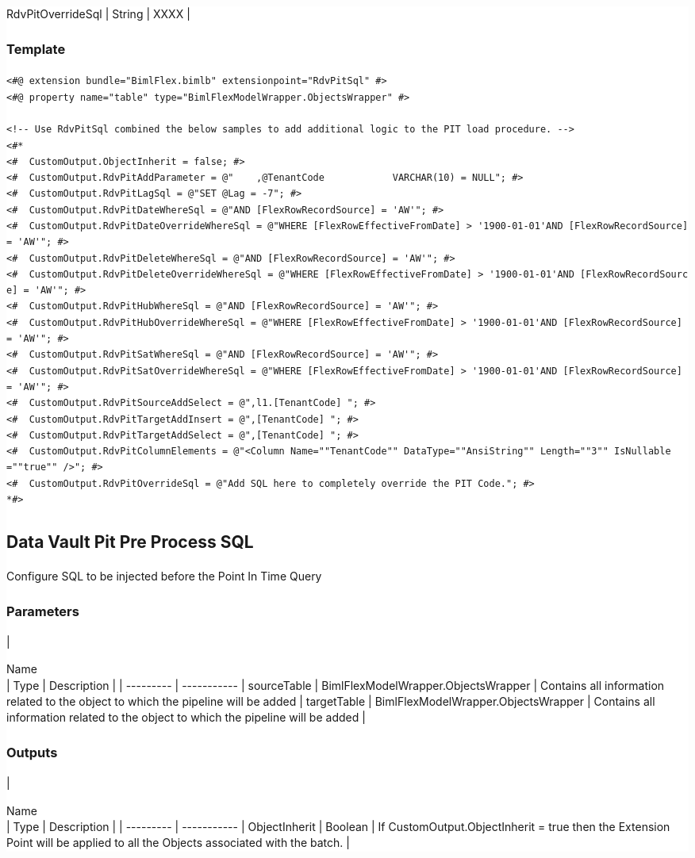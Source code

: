 RdvPitOverrideSql | String | XXXX |

### Template

```biml
<#@ extension bundle="BimlFlex.bimlb" extensionpoint="RdvPitSql" #>
<#@ property name="table" type="BimlFlexModelWrapper.ObjectsWrapper" #>

<!-- Use RdvPitSql combined the below samples to add additional logic to the PIT load procedure. -->
<#*
<# 	CustomOutput.ObjectInherit = false; #>
<# 	CustomOutput.RdvPitAddParameter = @"	,@TenantCode			VARCHAR(10) = NULL"; #>
<# 	CustomOutput.RdvPitLagSql = @"SET @Lag = -7"; #>
<# 	CustomOutput.RdvPitDateWhereSql = @"AND [FlexRowRecordSource] = 'AW'"; #>
<# 	CustomOutput.RdvPitDateOverrideWhereSql = @"WHERE [FlexRowEffectiveFromDate] > '1900-01-01'AND [FlexRowRecordSource] = 'AW'"; #>
<# 	CustomOutput.RdvPitDeleteWhereSql = @"AND [FlexRowRecordSource] = 'AW'"; #>
<# 	CustomOutput.RdvPitDeleteOverrideWhereSql = @"WHERE [FlexRowEffectiveFromDate] > '1900-01-01'AND [FlexRowRecordSource] = 'AW'"; #>
<# 	CustomOutput.RdvPitHubWhereSql = @"AND [FlexRowRecordSource] = 'AW'"; #>
<# 	CustomOutput.RdvPitHubOverrideWhereSql = @"WHERE [FlexRowEffectiveFromDate] > '1900-01-01'AND [FlexRowRecordSource] = 'AW'"; #>
<# 	CustomOutput.RdvPitSatWhereSql = @"AND [FlexRowRecordSource] = 'AW'"; #>
<# 	CustomOutput.RdvPitSatOverrideWhereSql = @"WHERE [FlexRowEffectiveFromDate] > '1900-01-01'AND [FlexRowRecordSource] = 'AW'"; #>
<# 	CustomOutput.RdvPitSourceAddSelect = @",l1.[TenantCode] "; #>
<# 	CustomOutput.RdvPitTargetAddInsert = @",[TenantCode] "; #>
<# 	CustomOutput.RdvPitTargetAddSelect = @",[TenantCode] "; #>
<# 	CustomOutput.RdvPitColumnElements = @"<Column Name=""TenantCode"" DataType=""AnsiString"" Length=""3"" IsNullable=""true"" />"; #>
<# 	CustomOutput.RdvPitOverrideSql = @"Add SQL here to completely override the PIT Code."; #>
*#>
```

## Data Vault Pit Pre Process SQL

Configure SQL to be injected before the Point In Time Query

### Parameters

| <div style="width:150px">Name</div> | Type | Description |
| --------- | ----------- |
sourceTable | BimlFlexModelWrapper.ObjectsWrapper | Contains all information related to the object to which the pipeline will be added |
targetTable | BimlFlexModelWrapper.ObjectsWrapper | Contains all information related to the object to which the pipeline will be added |


### Outputs

| <div style="width:150px">Name</div> | Type | Description |
| --------- | ----------- |
ObjectInherit | Boolean | If CustomOutput.ObjectInherit = true then the Extension Point will be applied to all the Objects associated with the batch. |
